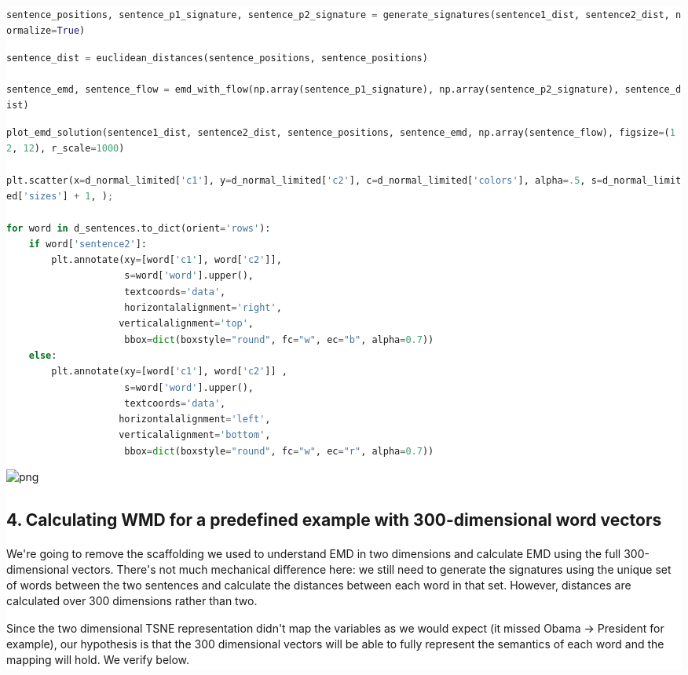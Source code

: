 
```python
sentence_positions, sentence_p1_signature, sentence_p2_signature = generate_signatures(sentence1_dist, sentence2_dist, normalize=True)
```


```python
sentence_dist = euclidean_distances(sentence_positions, sentence_positions)

sentence_emd, sentence_flow = emd_with_flow(np.array(sentence_p1_signature), np.array(sentence_p2_signature), sentence_dist)
```


```python
plot_emd_solution(sentence1_dist, sentence2_dist, sentence_positions, sentence_emd, np.array(sentence_flow), figsize=(12, 12), r_scale=1000)

plt.scatter(x=d_normal_limited['c1'], y=d_normal_limited['c2'], c=d_normal_limited['colors'], alpha=.5, s=d_normal_limited['sizes'] + 1, );

for word in d_sentences.to_dict(orient='rows'):
    if word['sentence2']:
        plt.annotate(xy=[word['c1'], word['c2']],
                     s=word['word'].upper(),
                     textcoords='data',
                     horizontalalignment='right',
                    verticalalignment='top',
                     bbox=dict(boxstyle="round", fc="w", ec="b", alpha=0.7))
    else:
        plt.annotate(xy=[word['c1'], word['c2']] ,
                     s=word['word'].upper(),
                     textcoords='data',
                    horizontalalignment='left',
                    verticalalignment='bottom',
                     bbox=dict(boxstyle="round", fc="w", ec="r", alpha=0.7))
```


![png]({filename}/images/Word%20Movers%20Distance%20Exploration_62_0.png)


## 4. Calculating WMD for a predefined example with 300-dimensional word vectors
We're going to remove the scaffolding we used to understand EMD in two dimensions and calculate EMD using the full 300-dimensional vectors. There's not much mechanical difference here: we still need to generate the signatures using the unique set of words between the two sentences and calculate the distances between each word in that set. However, distances are calculated over 300 dimensions rather than two.

Since the two dimensional TSNE representation didn't map the variables as we would expect (it missed Obama → President for example), our hypothesis is that the 300 dimensional vectors will be able to fully represent the semantics of each word and the mapping will hold. We verify below.

